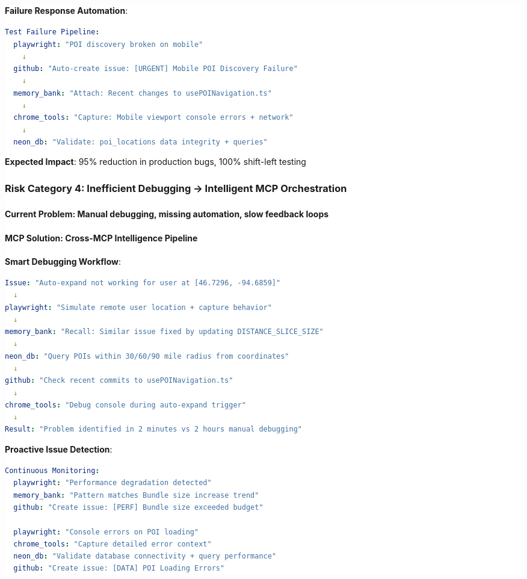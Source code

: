 **Failure Response Automation**:
```yaml
Test Failure Pipeline:
  playwright: "POI discovery broken on mobile"
    ↓
  github: "Auto-create issue: [URGENT] Mobile POI Discovery Failure"
    ↓
  memory_bank: "Attach: Recent changes to usePOINavigation.ts"
    ↓
  chrome_tools: "Capture: Mobile viewport console errors + network"
    ↓
  neon_db: "Validate: poi_locations data integrity + queries"
```

**Expected Impact**: 95% reduction in production bugs, 100% shift-left testing

### **Risk Category 4: Inefficient Debugging → Intelligent MCP Orchestration**

#### **Current Problem**: Manual debugging, missing automation, slow feedback loops
#### **MCP Solution**: Cross-MCP Intelligence Pipeline

**Smart Debugging Workflow**:
```yaml
Issue: "Auto-expand not working for user at [46.7296, -94.6859]"
  ↓
playwright: "Simulate remote user location + capture behavior"
  ↓
memory_bank: "Recall: Similar issue fixed by updating DISTANCE_SLICE_SIZE"
  ↓
neon_db: "Query POIs within 30/60/90 mile radius from coordinates"
  ↓
github: "Check recent commits to usePOINavigation.ts"
  ↓
chrome_tools: "Debug console during auto-expand trigger"
  ↓
Result: "Problem identified in 2 minutes vs 2 hours manual debugging"
```

**Proactive Issue Detection**:
```yaml
Continuous Monitoring:
  playwright: "Performance degradation detected"
  memory_bank: "Pattern matches Bundle size increase trend"
  github: "Create issue: [PERF] Bundle size exceeded budget"
  
  playwright: "Console errors on POI loading"
  chrome_tools: "Capture detailed error context"
  neon_db: "Validate database connectivity + query performance"
  github: "Create issue: [DATA] POI Loading Errors"
```
